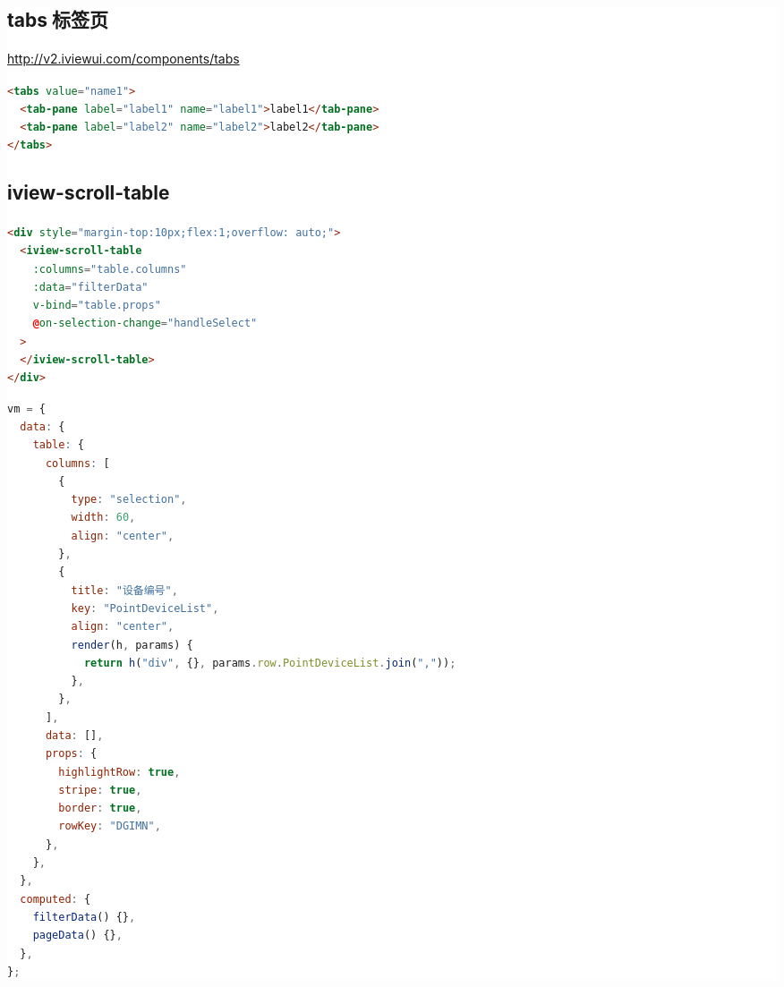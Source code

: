## tabs 标签页

http://v2.iviewui.com/components/tabs

```html
<tabs value="name1">
  <tab-pane label="label1" name="label1">label1</tab-pane>
  <tab-pane label="label2" name="label2">label2</tab-pane>
</tabs>
```

## iview-scroll-table

```html
<div style="margin-top:10px;flex:1;overflow: auto;">
  <iview-scroll-table
    :columns="table.columns"
    :data="filterData"
    v-bind="table.props"
    @on-selection-change="handleSelect"
  >
  </iview-scroll-table>
</div>
```

```js
vm = {
  data: {
    table: {
      columns: [
        {
          type: "selection",
          width: 60,
          align: "center",
        },
        {
          title: "设备编号",
          key: "PointDeviceList",
          align: "center",
          render(h, params) {
            return h("div", {}, params.row.PointDeviceList.join(","));
          },
        },
      ],
      data: [],
      props: {
        highlightRow: true,
        stripe: true,
        border: true,
        rowKey: "DGIMN",
      },
    },
  },
  computed: {
    filterData() {},
    pageData() {},
  },
};
```
